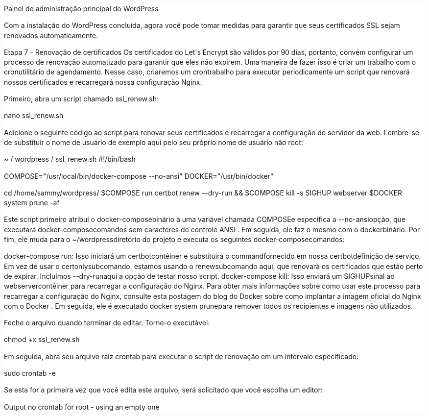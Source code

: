 Painel de administração principal do WordPress

Com a instalação do WordPress concluída, agora você pode tomar medidas para garantir que seus certificados SSL sejam renovados automaticamente.

Etapa 7 - Renovação de certificados
Os certificados do Let's Encrypt são válidos por 90 dias, portanto, convém configurar um processo de renovação automatizado para garantir que eles não expirem. Uma maneira de fazer isso é criar um trabalho com o cronutilitário de agendamento. Nesse caso, criaremos um crontrabalho para executar periodicamente um script que renovará nossos certificados e recarregará nossa configuração Nginx.

Primeiro, abra um script chamado ssl_renew.sh:

nano ssl_renew.sh
 
Adicione o seguinte código ao script para renovar seus certificados e recarregar a configuração do servidor da web. Lembre-se de substituir o nome de usuário de exemplo aqui pelo seu próprio nome de usuário não root:

~ / wordpress / ssl_renew.sh
#!/bin/bash

COMPOSE="/usr/local/bin/docker-compose --no-ansi"
DOCKER="/usr/bin/docker"

cd /home/sammy/wordpress/
$COMPOSE run certbot renew --dry-run && $COMPOSE kill -s SIGHUP webserver
$DOCKER system prune -af
 
Este script primeiro atribui o docker-composebinário a uma variável chamada COMPOSEe especifica a --no-ansiopção, que executará docker-composecomandos sem caracteres de controle ANSI . Em seguida, ele faz o mesmo com o dockerbinário. Por fim, ele muda para o ~/wordpressdiretório do projeto e executa os seguintes docker-composecomandos:

docker-compose run: Isso iniciará um certbotcontêiner e substituirá o commandfornecido em nossa certbotdefinição de serviço. Em vez de usar o certonlysubcomando, estamos usando o renewsubcomando aqui, que renovará os certificados que estão perto de expirar. Incluímos --dry-runaqui a opção de testar nosso script.
docker-compose kill: Isso enviará um SIGHUPsinal ao webservercontêiner para recarregar a configuração do Nginx. Para obter mais informações sobre como usar este processo para recarregar a configuração do Nginx, consulte esta postagem do blog do Docker sobre como implantar a imagem oficial do Nginx com o Docker .
Em seguida, ele é executado docker system prunepara remover todos os recipientes e imagens não utilizados.

Feche o arquivo quando terminar de editar. Torne-o executável:

chmod +x ssl_renew.sh
 
Em seguida, abra seu arquivo raiz crontab para executar o script de renovação em um intervalo especificado:

sudo crontab -e
 
Se esta for a primeira vez que você edita este arquivo, será solicitado que você escolha um editor:

Output
no crontab for root - using an empty one
